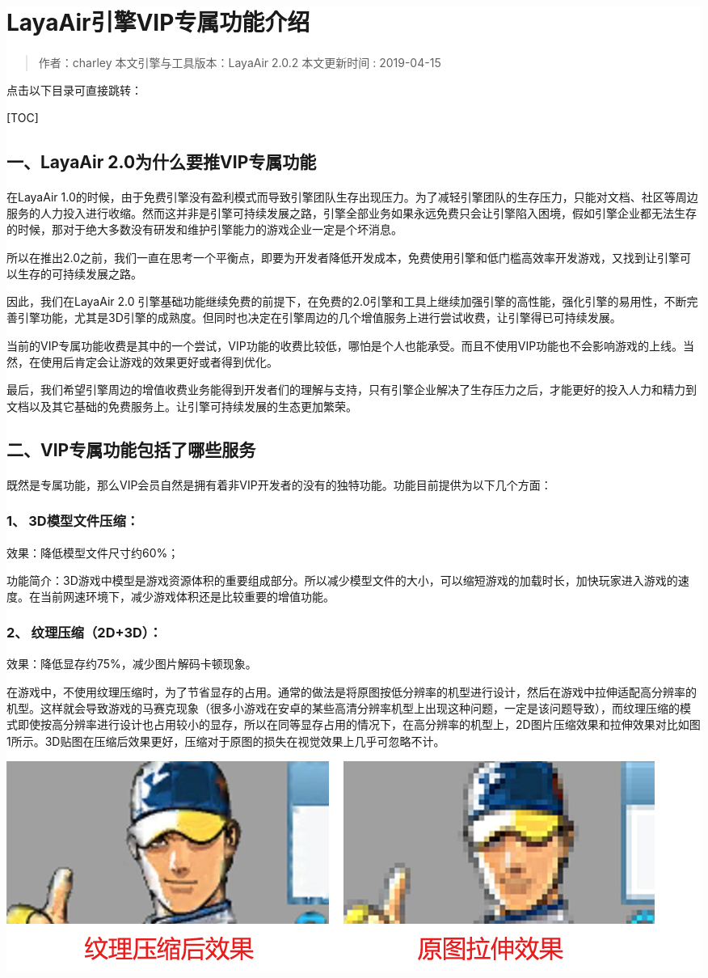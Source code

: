 # LayaAir引擎VIP专属功能介绍

> 作者：charley    本文引擎与工具版本：LayaAir 2.0.2     本文更新时间 : 2019-04-15

点击以下目录可直接跳转： 

[TOC]

## 一、LayaAir 2.0为什么要推VIP专属功能

在LayaAir 1.0的时候，由于免费引擎没有盈利模式而导致引擎团队生存出现压力。为了减轻引擎团队的生存压力，只能对文档、社区等周边服务的人力投入进行收缩。然而这并非是引擎可持续发展之路，引擎全部业务如果永远免费只会让引擎陷入困境，假如引擎企业都无法生存的时候，那对于绝大多数没有研发和维护引擎能力的游戏企业一定是个坏消息。

所以在推出2.0之前，我们一直在思考一个平衡点，即要为开发者降低开发成本，免费使用引擎和低门槛高效率开发游戏，又找到让引擎可以生存的可持续发展之路。

因此，我们在LayaAir 2.0 引擎基础功能继续免费的前提下，在免费的2.0引擎和工具上继续加强引擎的高性能，强化引擎的易用性，不断完善引擎功能，尤其是3D引擎的成熟度。但同时也决定在引擎周边的几个增值服务上进行尝试收费，让引擎得已可持续发展。

当前的VIP专属功能收费是其中的一个尝试，VIP功能的收费比较低，哪怕是个人也能承受。而且不使用VIP功能也不会影响游戏的上线。当然，在使用后肯定会让游戏的效果更好或者得到优化。

最后，我们希望引擎周边的增值收费业务能得到开发者们的理解与支持，只有引擎企业解决了生存压力之后，才能更好的投入人力和精力到文档以及其它基础的免费服务上。让引擎可持续发展的生态更加繁荣。



## 二、VIP专属功能包括了哪些服务

既然是专属功能，那么VIP会员自然是拥有着非VIP开发者的没有的独特功能。功能目前提供为以下几个方面：

### 1、 3D模型文件压缩：

效果：降低模型文件尺寸约60%；

功能简介：3D游戏中模型是游戏资源体积的重要组成部分。所以减少模型文件的大小，可以缩短游戏的加载时长，加快玩家进入游戏的速度。在当前网速环境下，减少游戏体积还是比较重要的增值功能。

### 2、 纹理压缩（2D+3D）：

效果：降低显存约75%，减少图片解码卡顿现象。

在游戏中，不使用纹理压缩时，为了节省显存的占用。通常的做法是将原图按低分辨率的机型进行设计，然后在游戏中拉伸适配高分辨率的机型。这样就会导致游戏的马赛克现象（很多小游戏在安卓的某些高清分辨率机型上出现这种问题，一定是该问题导致），而纹理压缩的模式即使按高分辨率进行设计也占用较小的显存，所以在同等显存占用的情况下，在高分辨率的机型上，2D图片压缩效果和拉伸效果对比如图1所示。3D贴图在压缩后效果更好，压缩对于原图的损失在视觉效果上几乎可忽略不计。

![图1](img/1.jpg) 
